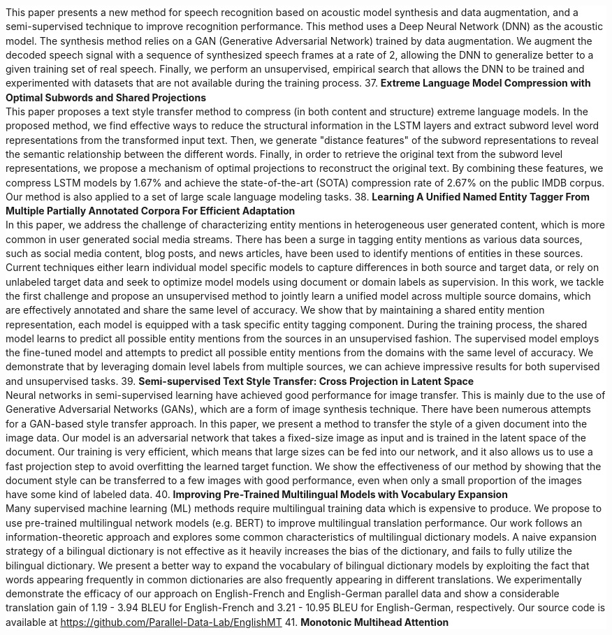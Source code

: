    This paper presents a new method for speech recognition based on acoustic model synthesis and data augmentation, and a semi-supervised technique to improve recognition performance. This method uses a Deep Neural Network (DNN) as the acoustic model. The synthesis method relies on a GAN (Generative Adversarial Network) trained by data augmentation. We augment the decoded speech signal with a sequence of synthesized speech frames at a rate of 2, allowing the DNN to generalize better to a given training set of real speech. Finally, we perform an unsupervised, empirical search that allows the DNN to be trained and experimented with datasets that are not available during the training process.
37. **Extreme Language Model Compression with Optimal Subwords and Shared Projections**  
   This paper proposes a text style transfer method to compress (in both content and structure) extreme language models. In the proposed method, we find effective ways to reduce the structural information in the LSTM layers and extract subword level word representations from the transformed input text. Then, we generate "distance features" of the subword representations to reveal the semantic relationship between the different words. Finally, in order to retrieve the original text from the subword level representations, we propose a mechanism of optimal projections to reconstruct the original text. By combining these features, we compress LSTM models by 1.67\% and achieve the state-of-the-art (SOTA) compression rate of 2.67\% on the public IMDB corpus. Our method is also applied to a set of large scale language modeling tasks.
38. **Learning A Unified Named Entity Tagger From Multiple Partially Annotated Corpora For Efficient Adaptation**  
   In this paper, we address the challenge of characterizing entity mentions in heterogeneous user generated content, which is more common in user generated social media streams. There has been a surge in tagging entity mentions as various data sources, such as social media content, blog posts, and news articles, have been used to identify mentions of entities in these sources. Current techniques either learn individual model specific models to capture differences in both source and target data, or rely on unlabeled target data and seek to optimize model models using document or domain labels as supervision. In this work, we tackle the first challenge and propose an unsupervised method to jointly learn a unified model across multiple source domains, which are effectively annotated and share the same level of accuracy. We show that by maintaining a shared entity mention representation, each model is equipped with a task specific entity tagging component. During the training process, the shared model learns to predict all possible entity mentions from the sources in an unsupervised fashion. The supervised model employs the fine-tuned model and attempts to predict all possible entity mentions from the domains with the same level of accuracy. We demonstrate that by leveraging domain level labels from multiple sources, we can achieve impressive results for both supervised and unsupervised tasks.
39. **Semi-supervised Text Style Transfer: Cross Projection in Latent Space**  
   Neural networks in semi-supervised learning have achieved good performance for image transfer. This is mainly due to the use of Generative Adversarial Networks (GANs), which are a form of image synthesis technique. There have been numerous attempts for a GAN-based style transfer approach. In this paper, we present a method to transfer the style of a given document into the image data. Our model is an adversarial network that takes a fixed-size image as input and is trained in the latent space of the document. Our training is very efficient, which means that large sizes can be fed into our network, and it also allows us to use a fast projection step to avoid overfitting the learned target function. We show the effectiveness of our method by showing that the document style can be transferred to a few images with good performance, even when only a small proportion of the images have some kind of labeled data.
40. **Improving Pre-Trained Multilingual Models with Vocabulary Expansion**  
   Many supervised machine learning (ML) methods require multilingual training data which is expensive to produce. We propose to use pre-trained multilingual network models (e.g. BERT) to improve multilingual translation performance. Our work follows an information-theoretic approach and explores some common characteristics of multilingual dictionary models. A naive expansion strategy of a bilingual dictionary is not effective as it heavily increases the bias of the dictionary, and fails to fully utilize the bilingual dictionary. We present a better way to expand the vocabulary of bilingual dictionary models by exploiting the fact that words appearing frequently in common dictionaries are also frequently appearing in different translations. We experimentally demonstrate the efficacy of our approach on English-French and English-German parallel data and show a considerable translation gain of 1.19 - 3.94 BLEU for English-French and 3.21 - 10.95 BLEU for English-German, respectively. Our source code is available at https://github.com/Parallel-Data-Lab/EnglishMT
41. **Monotonic Multihead Attention**  